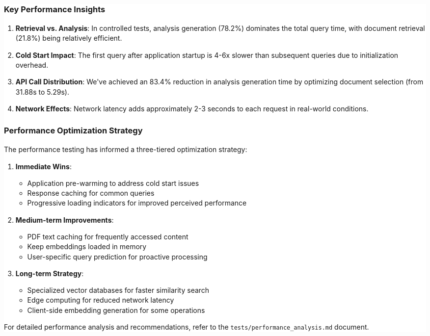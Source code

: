 ### Key Performance Insights

1. **Retrieval vs. Analysis**: In controlled tests, analysis generation (78.2%) dominates the total query time, with document retrieval (21.8%) being relatively efficient.

2. **Cold Start Impact**: The first query after application startup is 4-6x slower than subsequent queries due to initialization overhead.

3. **API Call Distribution**: We've achieved an 83.4% reduction in analysis generation time by optimizing document selection (from 31.88s to 5.29s).

4. **Network Effects**: Network latency adds approximately 2-3 seconds to each request in real-world conditions.

### Performance Optimization Strategy

The performance testing has informed a three-tiered optimization strategy:

1. **Immediate Wins**:
   - Application pre-warming to address cold start issues
   - Response caching for common queries
   - Progressive loading indicators for improved perceived performance

2. **Medium-term Improvements**:
   - PDF text caching for frequently accessed content
   - Keep embeddings loaded in memory
   - User-specific query prediction for proactive processing

3. **Long-term Strategy**:
   - Specialized vector databases for faster similarity search
   - Edge computing for reduced network latency
   - Client-side embedding generation for some operations

For detailed performance analysis and recommendations, refer to the `tests/performance_analysis.md` document. 